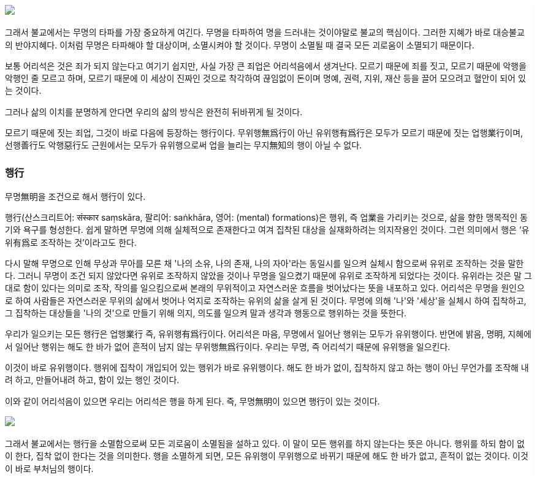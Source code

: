 <div class="img-container">
<img src="/assets/images/buddhism/ignorance-01.png">
</div>

그래서 불교에서는 무명의 타파를 가장 중요하게 여긴다.
무명을 타파하여 명을 드러내는 것이야말로 불교의 핵심이다.
그러한 지혜가 바로 대승불교의 반야지혜다.
이처럼 무명은 타파해야 할 대상이며, 소멸시켜야 할 것이다.
무명이 소멸될 때 결국 모든 괴로움이 소멸되기 때문이다.

보통 어리석은 것은 죄가 되지 않는다고 여기기 쉽지만, 사실 가장 큰 죄업은 어리석음에서 생겨난다.
모르기 때문에 죄를 짓고, 모르기 때문에 악행을 악행인 줄 모르고 하며,
모르기 때문에 이 세상이 진짜인 것으로 착각하여 끊임없이 돈이며 명예, 권력, 지위, 재산 등을 끌어 모으려고 혈안이 되어 있는 것이다.

그러나 삶의 이치를 분명하게 안다면 우리의 삶의 방식은 완전히 뒤바뀌게 될 것이다.

모르기 때문에 짓는 죄업, 그것이 바로 다음에 등장하는 행行이다.
무위행無爲行이 아닌 유위행有爲行은 모두가 모르기 때문에 짓는 업행業行이며,
선행善行도 악행惡行도 근원에서는 모두가 유위행으로써 업을 늘리는 무지無知의 행이 아닐 수 없다.


<h3 id="formation">
행行
</h3>

무명無明을 조건으로 해서 행行이 있다.

행行(산스크리트어: संस्कार saṃskāra, 팔리어: saṅkhāra, 영어: (mental) formations)은
행위, 즉 업業을 가리키는 것으로, 삶을 향한 맹목적인 동기와 욕구를 형성한다.
쉽게 말하면 무명에 의해 실체적으로 존재한다고 여겨 집착된 대상을 실재화하려는 의지작용인 것이다.
그런 의미에서 행은 ‘유위有爲로 조작하는 것’이라고도 한다.

다시 말해 무명으로 인해 무상과 무아를 모른 채 '나의 소유, 나의 존재, 나의 자아'라는 동일시를 일으켜 실체시 함으로써 유위로 조작하는 것을 말한다.
그러니 무명이 조건 되지 않았다면 유위로 조작하지 않았을 것이나 무명을 일으켰기 때문에 유위로 조작하게 되었다는 것이다.
유위라는 것은 말 그대로 함이 있다는 의미로 조작, 작의를 일으킴으로써 본래의 무위적이고 자연스러운 흐름을 벗어났다는 뜻을 내포하고 있다.
어리석은 무명을 원인으로 하여 사람들은 자연스러운 무위의 삶에서 벗어나 억지로 조작하는 유위의 삶을 살게 된 것이다.
무명에 의해 '나'와 '세상'을 실체시 하여 집착하고, 그 집착하는 대상들을 '나의 것'으로 만들기 위해 의지,
의도를 일으켜 말과 생각과 행동으로 행위하는 것을 뜻한다.

우리가 일으키는 모든 행行은 업행業行 즉, 유위행有爲行이다.
어리석은 마음, 무명에서 일어난 행위는 모두가 유위행이다.
반면에 밝음, 명明, 지혜에서 일어난 행위는 해도 한 바가 없어 흔적이 남지 않는 무위행無爲行이다.
우리는 무명, 즉 어리석기 때문에 유위행을 일으킨다.

이것이 바로 유위행이다.
행위에 집착이 개입되어 있는 행위가 바로 유위행이다.
해도 한 바가 없이, 집착하지 않고 하는 행이 아닌 무언가를 조작해 내려 하고, 만들어내려 하고, 함이 있는 행인 것이다.

이와 같이 어리석음이 있으면 우리는 어리석은 행을 하게 된다.
즉, 무명無明이 있으면 행行이 있는 것이다.

<div class="img-container">
<img src="/assets/images/buddhism/greed-and-attachment-01.png">
</div>

그래서 불교에서는 행行을 소멸함으로써 모든 괴로움이 소멸됨을 설하고 있다.
이 말이 모든 행위를 하지 않는다는 뜻은 아니다.
행위를 하되 함이 없이 한다, 집착 없이 한다는 것을 의미한다.
행을 소멸하게 되면, 모든 유위행이 무위행으로 바뀌기 때문에 해도 한 바가 없고, 흔적이 없는 것이다.
이것이 바로 부처님의 행이다.
